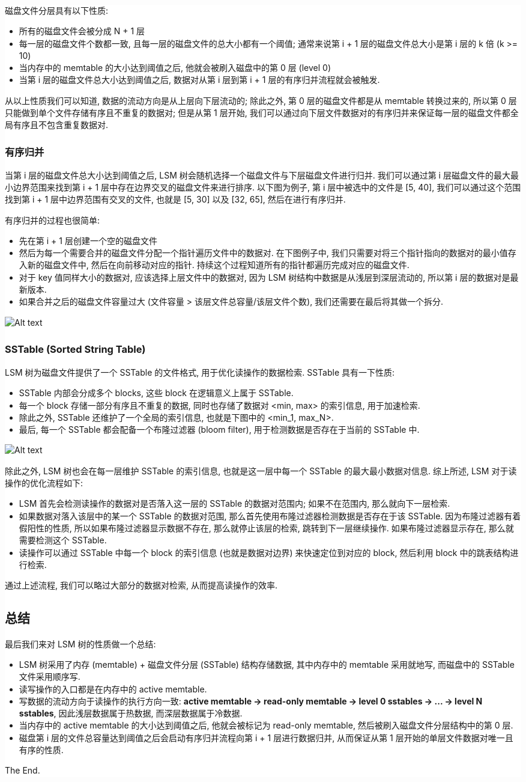 磁盘文件分层具有以下性质:

- 所有的磁盘文件会被分成 N + 1 层
- 每一层的磁盘文件个数都一致, 且每一层的磁盘文件的总大小都有一个阈值; 通常来说第 i + 1 层的磁盘文件总大小是第 i 层的 k 倍 (k >= 10)
- 当内存中的 memtable 的大小达到阈值之后, 他就会被刷入磁盘中的第 0 层 (level 0)
- 当第 i 层的磁盘文件总大小达到阈值之后, 数据对从第 i 层到第 i + 1 层的有序归并流程就会被触发.

从以上性质我们可以知道, 数据的流动方向是从上层向下层流动的; 除此之外, 第 0 层的磁盘文件都是从 memtable 转换过来的, 所以第 0 层只能做到单个文件存储有序且不重复的数据对; 但是从第 1 层开始, 我们可以通过向下层文件数据对的有序归并来保证每一层的磁盘文件都全局有序且不包含重复数据对.

### 有序归并

当第 i 层的磁盘文件总大小达到阈值之后, LSM 树会随机选择一个磁盘文件与下层磁盘文件进行归并. 我们可以通过第 i 层磁盘文件的最大最小边界范围来找到第 i + 1 层中存在边界交叉的磁盘文件来进行排序. 以下图为例子, 第 i 层中被选中的文件是 [5, 40], 我们可以通过这个范围找到第 i + 1 层中边界范围有交叉的文件, 也就是 [5, 30] 以及 [32, 65], 然后在进行有序归并.

有序归并的过程也很简单:

- 先在第 i + 1 层创建一个空的磁盘文件
- 然后为每一个需要合并的磁盘文件分配一个指针遍历文件中的数据对. 在下图例子中, 我们只需要对将三个指针指向的数据对的最小值存入新的磁盘文件中, 然后在向前移动对应的指针. 持续这个过程知道所有的指针都遍历完成对应的磁盘文件.
- 对于 key 值同样大小的数据对, 应该选择上层文件中的数据对, 因为 LSM 树结构中数据是从浅层到深层流动的, 所以第 i 层的数据对是最新版本.
- 如果合并之后的磁盘文件容量过大 (文件容量 > 该层文件总容量/该层文件个数), 我们还需要在最后将其做一个拆分.

![Alt text](/img/image-3.png)

### SSTable (Sorted String Table)

LSM 树为磁盘文件提供了一个 SSTable 的文件格式, 用于优化读操作的数据检索. SSTable 具有一下性质:

- SSTable 内部会分成多个 blocks, 这些 block 在逻辑意义上属于 SSTable.
- 每一个 block 存储一部分有序且不重复的数据, 同时也存储了数据对 <min, max> 的索引信息, 用于加速检索.
- 除此之外, SSTable 还维护了一个全局的索引信息, 也就是下图中的 <min_1, max_N>.
- 最后, 每一个 SSTable 都会配备一个布隆过滤器 (bloom filter), 用于检测数据是否存在于当前的 SSTable 中.

![Alt text](/img/image-4.png)

除此之外, LSM 树也会在每一层维护 SSTable 的索引信息, 也就是这一层中每一个 SSTable 的最大最小数据对信息. 综上所述, LSM 对于读操作的优化流程如下:

- LSM 首先会检测读操作的数据对是否落入这一层的 SSTable 的数据对范围内; 如果不在范围内, 那么就向下一层检索.
- 如果数据对落入该层中的某一个 SSTable 的数据对范围, 那么首先使用布隆过滤器检测数据是否存在于该 SSTable. 因为布隆过滤器有着假阳性的性质, 所以如果布隆过滤器显示数据不存在, 那么就停止该层的检索, 跳转到下一层继续操作. 如果布隆过滤器显示存在, 那么就需要检测这个 SSTable.
- 读操作可以通过 SSTable 中每一个 block 的索引信息 (也就是数据对边界) 来快速定位到对应的 block, 然后利用 block 中的跳表结构进行检索.

通过上述流程, 我们可以略过大部分的数据对检索, 从而提高读操作的效率.

## 总结

最后我们来对 LSM 树的性质做一个总结:

- LSM 树采用了内存 (memtable) + 磁盘文件分层 (SSTable) 结构存储数据, 其中内存中的 memtable 采用就地写, 而磁盘中的 SSTable 文件采用顺序写.
- 读写操作的入口都是在内存中的 active memtable.
- 写数据的流动方向于读操作的执行方向一致: **active memtable -> read-only memtable -> level 0 sstables -> ... -> level N sstables**, 因此浅层数据属于热数据, 而深层数据属于冷数据.
- 当内存中的 active memtable 的大小达到阈值之后, 他就会被标记为 read-only memtable, 然后被刷入磁盘文件分层结构中的第 0 层.
- 磁盘第 i 层的文件总容量达到阈值之后会启动有序归并流程向第 i + 1 层进行数据归并, 从而保证从第 1 层开始的单层文件数据对唯一且有序的性质.  

The End.